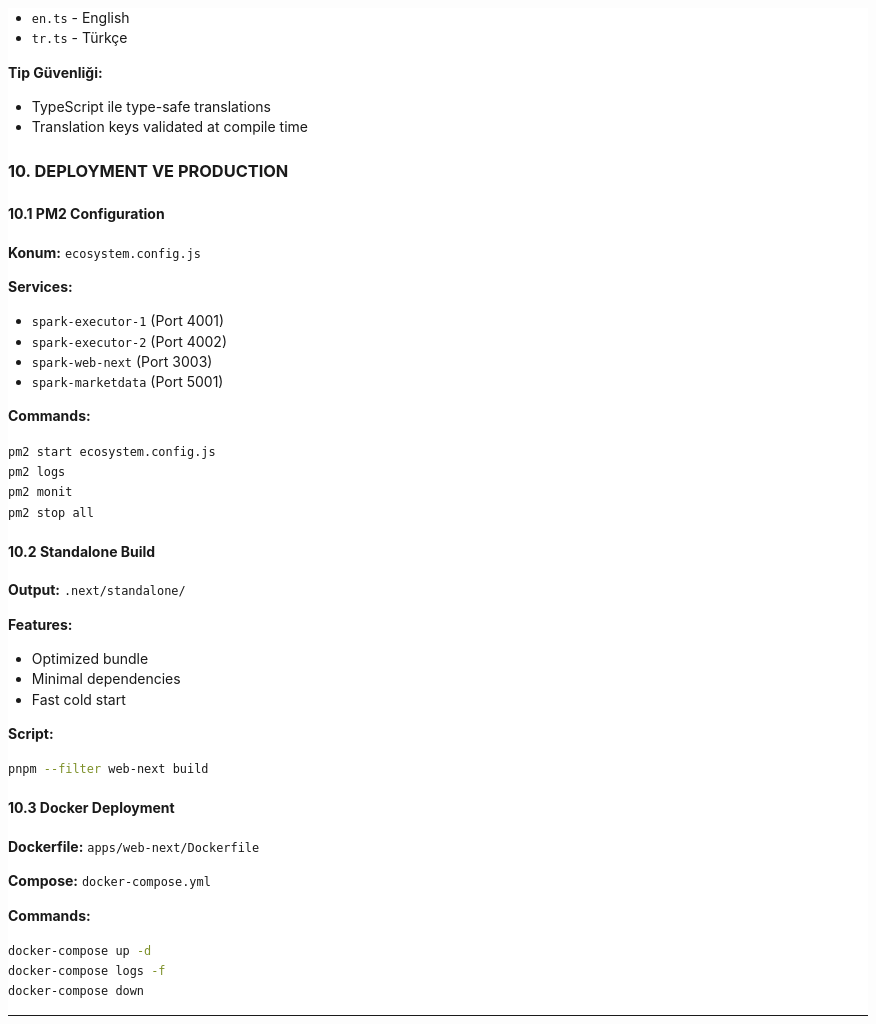 - `en.ts` - English
- `tr.ts` - Türkçe

**Tip Güvenliği:**

- TypeScript ile type-safe translations
- Translation keys validated at compile time

### 10. DEPLOYMENT VE PRODUCTION

#### 10.1 PM2 Configuration

**Konum:** `ecosystem.config.js`

**Services:**

- `spark-executor-1` (Port 4001)
- `spark-executor-2` (Port 4002)
- `spark-web-next` (Port 3003)
- `spark-marketdata` (Port 5001)

**Commands:**

```bash
pm2 start ecosystem.config.js
pm2 logs
pm2 monit
pm2 stop all
```

#### 10.2 Standalone Build

**Output:** `.next/standalone/`

**Features:**

- Optimized bundle
- Minimal dependencies
- Fast cold start

**Script:**

```bash
pnpm --filter web-next build
```

#### 10.3 Docker Deployment

**Dockerfile:** `apps/web-next/Dockerfile`

**Compose:** `docker-compose.yml`

**Commands:**

```bash
docker-compose up -d
docker-compose logs -f
docker-compose down
```

---